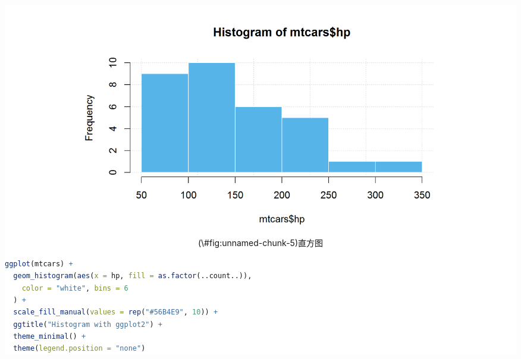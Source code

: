 <div class="figure" style="text-align: center">
<img src="16-data-visualization-with-colors-fonts_files/figure-html/unnamed-chunk-5-1.png" alt="直方图" width="70%" />
<p class="caption">(\#fig:unnamed-chunk-5)直方图</p>
</div>


```r
ggplot(mtcars) +
  geom_histogram(aes(x = hp, fill = as.factor(..count..)),
    color = "white", bins = 6
  ) +
  scale_fill_manual(values = rep("#56B4E9", 10)) +
  ggtitle("Histogram with ggplot2") +
  theme_minimal() +
  theme(legend.position = "none") 
```

<div class="figure" style="text-align: center">
